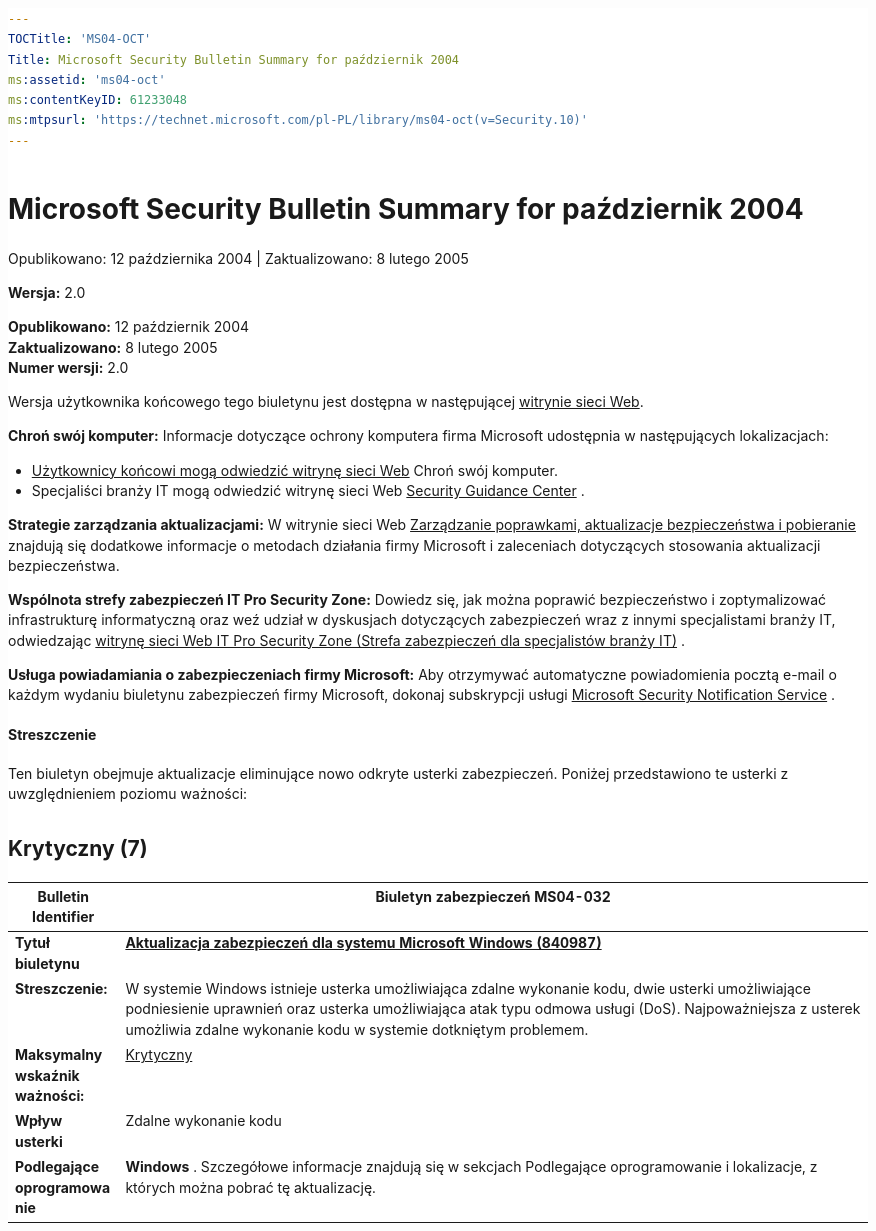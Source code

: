 ```yaml
---
TOCTitle: 'MS04-OCT'
Title: Microsoft Security Bulletin Summary for październik 2004
ms:assetid: 'ms04-oct'
ms:contentKeyID: 61233048
ms:mtpsurl: 'https://technet.microsoft.com/pl-PL/library/ms04-oct(v=Security.10)'
---
```



Microsoft Security Bulletin Summary for październik 2004
========================================================

Opublikowano: 12 października 2004 | Zaktualizowano: 8 lutego 2005

**Wersja:** 2.0

**Opublikowano:** 12 październik 2004  
**Zaktualizowano:** 8 lutego 2005  
**Numer wersji:** 2.0

Wersja użytkownika końcowego tego biuletynu jest dostępna w następującej [witrynie sieci Web](http://www.microsoft.com/security/default.mspx).

**Chroń swój komputer:** Informacje dotyczące ochrony komputera firma Microsoft udostępnia w następujących lokalizacjach:

-   [Użytkownicy końcowi mogą odwiedzić witrynę sieci Web](http://go.microsoft.com/fwlink/?linkid=21169) Chroń swój komputer.
-   Specjaliści branży IT mogą odwiedzić witrynę sieci Web [Security Guidance Center](http://go.microsoft.com/fwlink/?linkid=21171) .

**Strategie zarządzania aktualizacjami:** W witrynie sieci Web [Zarządzanie poprawkami, aktualizacje bezpieczeństwa i pobieranie](http://go.microsoft.com/fwlink/?linkid=21168) znajdują się dodatkowe informacje o metodach działania firmy Microsoft i zaleceniach dotyczących stosowania aktualizacji bezpieczeństwa.

**Wspólnota strefy zabezpieczeń IT Pro Security Zone:** Dowiedz się, jak można poprawić bezpieczeństwo i zoptymalizować infrastrukturę informatyczną oraz weź udział w dyskusjach dotyczących zabezpieczeń wraz z innymi specjalistami branży IT, odwiedzając [witrynę sieci Web IT Pro Security Zone (Strefa zabezpieczeń dla specjalistów branży IT)](http://go.microsoft.com/fwlink/?linkid=21164) .

**Usługa powiadamiania o zabezpieczeniach firmy Microsoft:** Aby otrzymywać automatyczne powiadomienia pocztą e-mail o każdym wydaniu biuletynu zabezpieczeń firmy Microsoft, dokonaj subskrypcji usługi [Microsoft Security Notification Service](http://go.microsoft.com/fwlink/?linkid=21163) .

#### Streszczenie

Ten biuletyn obejmuje aktualizacje eliminujące nowo odkryte usterki zabezpieczeń. Poniżej przedstawiono te usterki z uwzględnieniem poziomu ważności:

Krytyczny (7)
-------------



| Bulletin Identifier               | Biuletyn zabezpieczeń MS04-032                                                                                                                                                                                                                                                  |
|-----------------------------------|---------------------------------------------------------------------------------------------------------------------------------------------------------------------------------------------------------------------------------------------------------------------------------|
| **Tytuł biuletynu**               | [**Aktualizacja zabezpieczeń dla systemu Microsoft Windows (840987)**](http://go.microsoft.com/fwlink/?linkid=30428)                                                                                                                                                            |
| **Streszczenie:**                 | W systemie Windows istnieje usterka umożliwiająca zdalne wykonanie kodu, dwie usterki umożliwiające podniesienie uprawnień oraz usterka umożliwiająca atak typu odmowa usługi (DoS). Najpoważniejsza z usterek umożliwia zdalne wykonanie kodu w systemie dotkniętym problemem. |
| **Maksymalny wskaźnik ważności:** | [Krytyczny](http://go.microsoft.com/fwlink/?linkid=21140)                                                                                                                                                                                                                       |
| **Wpływ usterki**                 | Zdalne wykonanie kodu                                                                                                                                                                                                                                                           |
| **Podlegające oprogramowanie**    | **Windows** . Szczegółowe informacje znajdują się w sekcjach Podlegające oprogramowanie i lokalizacje, z których można pobrać tę aktualizację.                                                                                                                                  |
